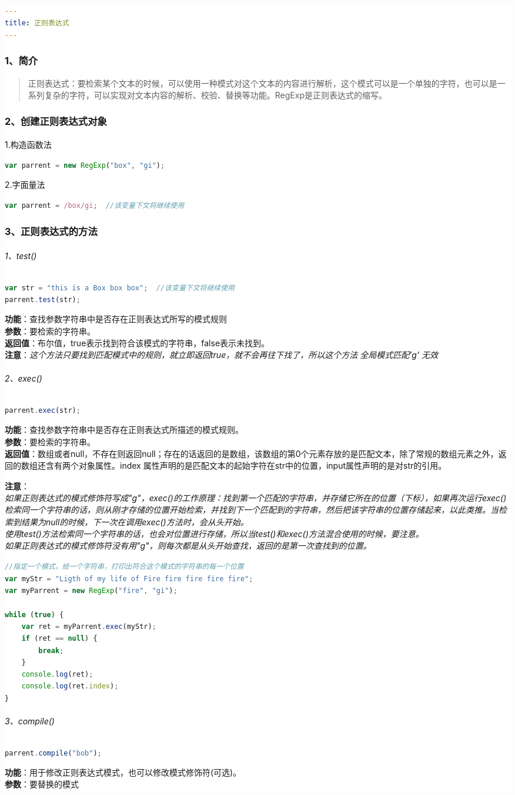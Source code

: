 ```yaml
---
title: 正则表达式
---
```

### 1、简介
>   正则表达式：要检索某个文本的时候，可以使用一种模式对这个文本的内容进行解析，这个模式可以是一个单独的字符，也可以是一系列复杂的字符，可以实现对文本内容的解析、校验、替换等功能。RegExp是正则表达式的缩写。

### 2、创建正则表达式对象
1.构造函数法  
````javascript
var parrent = new RegExp("box", "gi");
````
2.字面量法  
````javascript
var parrent = /box/gi;  //该变量下文将继续使用
````

### 3、正则表达式的方法
###### 1、test()
````javascript
var str = "this is a Box box box";  //该变量下文将继续使用
parrent.test(str);
````
**功能**：查找参数字符串中是否存在正则表达式所写的模式规则  
**参数**：要检索的字符串。  
**返回值**：布尔值，true表示找到符合该模式的字符串，false表示未找到。  
**注意**：*这个方法只要找到匹配模式中的规则，就立即返回true，就不会再往下找了，所以这个方法 全局模式匹配'g' 无效*
###### 2、exec()
````javascript
parrent.exec(str);
````
**功能**：查找参数字符串中是否存在正则表达式所描述的模式规则。  
**参数**：要检索的字符串。  
**返回值**：数组或者null，不存在则返回null；存在的话返回的是数组，该数组的第0个元素存放的是匹配文本，除了常规的数组元素之外，返回的数组还含有两个对象属性。index 属性声明的是匹配文本的起始字符在str中的位置，input属性声明的是对str的引用。

**注意**：  
*如果正则表达式的模式修饰符写成"g"，exec()的工作原理：找到第一个匹配的字符串，并存储它所在的位置（下标），如果再次运行exec()检索同一个字符串的话，则从刚才存储的位置开始检索，并找到下一个匹配到的字符串，然后把该字符串的位置存储起来，以此类推。当检索到结果为null的时候，下一次在调用exec()方法时，会从头开始。*  
*使用test()方法检索同一个字符串的话，也会对位置进行存储，所以当test()和exec()方法混合使用的时候，要注意。*  
*如果正则表达式的模式修饰符没有用"g"，则每次都是从头开始查找，返回的是第一次查找到的位置。*
````javascript
//指定一个模式，给一个字符串，打印出符合这个模式的字符串的每一个位置
var myStr = "Ligth of my life of Fire fire fire fire fire";
var myParrent = new RegExp("fire", "gi");

while (true) {
	var ret = myParrent.exec(myStr);
	if (ret == null) {
		break;
	}
	console.log(ret);
	console.log(ret.index);
}
````
###### 3、compile()
````javascript
parrent.compile("bob");
````
**功能**：用于修改正则表达式模式，也可以修改模式修饰符(可选)。  
**参数**：要替换的模式
